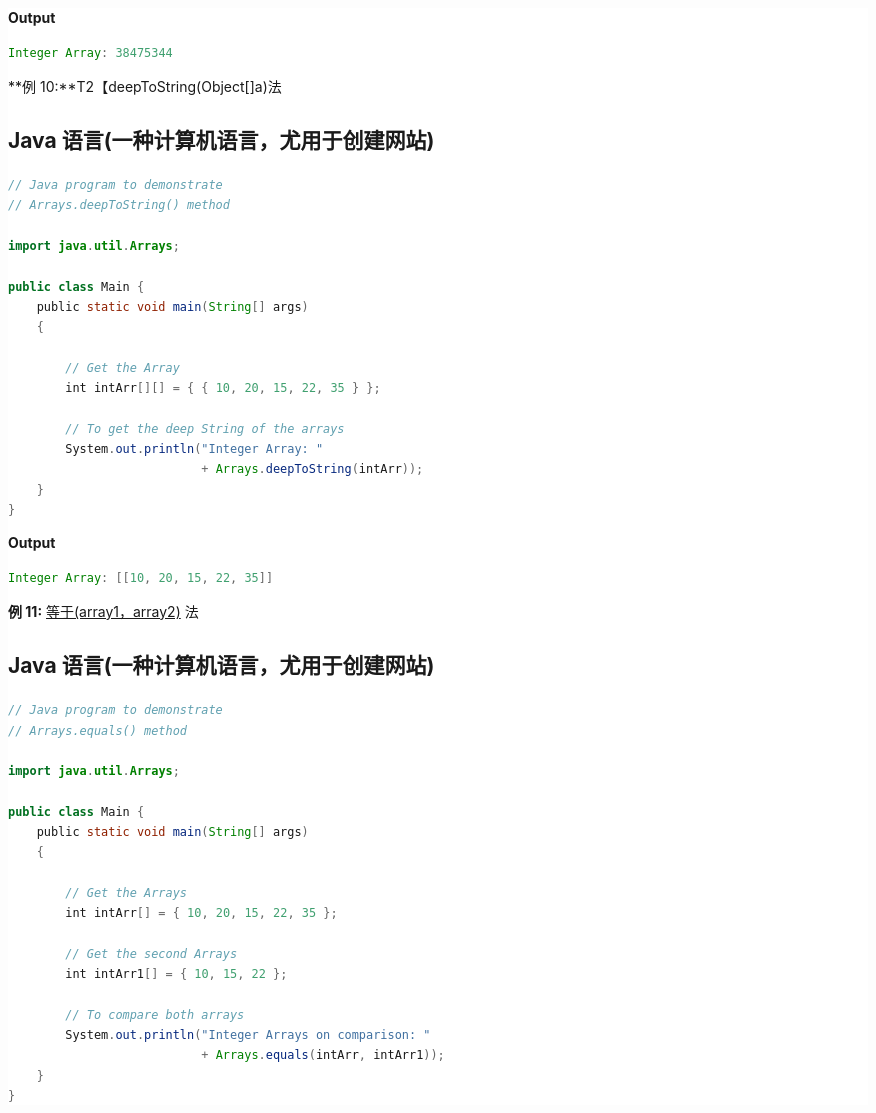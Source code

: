 **Output**

```java
Integer Array: 38475344

```

**例 10:**T2【deepToString(Object[]a)法

## Java 语言(一种计算机语言，尤用于创建网站)

```java
// Java program to demonstrate
// Arrays.deepToString() method

import java.util.Arrays;

public class Main {
    public static void main(String[] args)
    {

        // Get the Array
        int intArr[][] = { { 10, 20, 15, 22, 35 } };

        // To get the deep String of the arrays
        System.out.println("Integer Array: "
                           + Arrays.deepToString(intArr));
    }
}
```

**Output**

```java
Integer Array: [[10, 20, 15, 22, 35]]

```

**例 11:** [等于(array1，array2)](https://www.geeksforgeeks.org/java-util-arrays-equals-java-examples/) 法

## Java 语言(一种计算机语言，尤用于创建网站)

```java
// Java program to demonstrate
// Arrays.equals() method

import java.util.Arrays;

public class Main {
    public static void main(String[] args)
    {

        // Get the Arrays
        int intArr[] = { 10, 20, 15, 22, 35 };

        // Get the second Arrays
        int intArr1[] = { 10, 15, 22 };

        // To compare both arrays
        System.out.println("Integer Arrays on comparison: "
                           + Arrays.equals(intArr, intArr1));
    }
}
```
